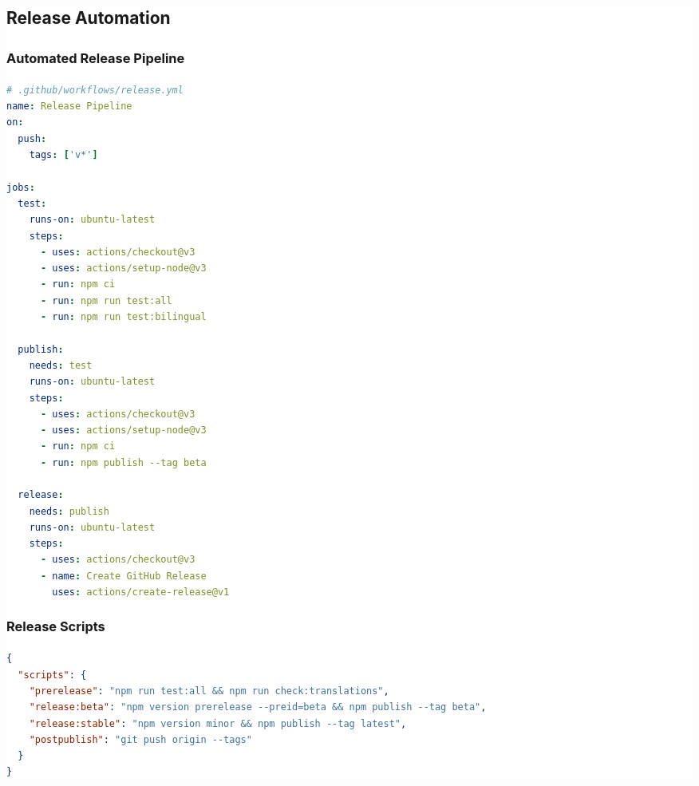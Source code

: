 ## Release Automation

### Automated Release Pipeline

```yaml
# .github/workflows/release.yml
name: Release Pipeline
on:
  push:
    tags: ['v*']

jobs:
  test:
    runs-on: ubuntu-latest
    steps:
      - uses: actions/checkout@v3
      - uses: actions/setup-node@v3
      - run: npm ci
      - run: npm run test:all
      - run: npm run test:bilingual
      
  publish:
    needs: test
    runs-on: ubuntu-latest
    steps:
      - uses: actions/checkout@v3
      - uses: actions/setup-node@v3
      - run: npm ci
      - run: npm publish --tag beta
      
  release:
    needs: publish
    runs-on: ubuntu-latest
    steps:
      - uses: actions/checkout@v3
      - name: Create GitHub Release
        uses: actions/create-release@v1
```

### Release Scripts

```json
{
  "scripts": {
    "prerelease": "npm run test:all && npm run check:translations",
    "release:beta": "npm version prerelease --preid=beta && npm publish --tag beta",
    "release:stable": "npm version minor && npm publish --tag latest",
    "postpublish": "git push origin --tags"
  }
}
```

